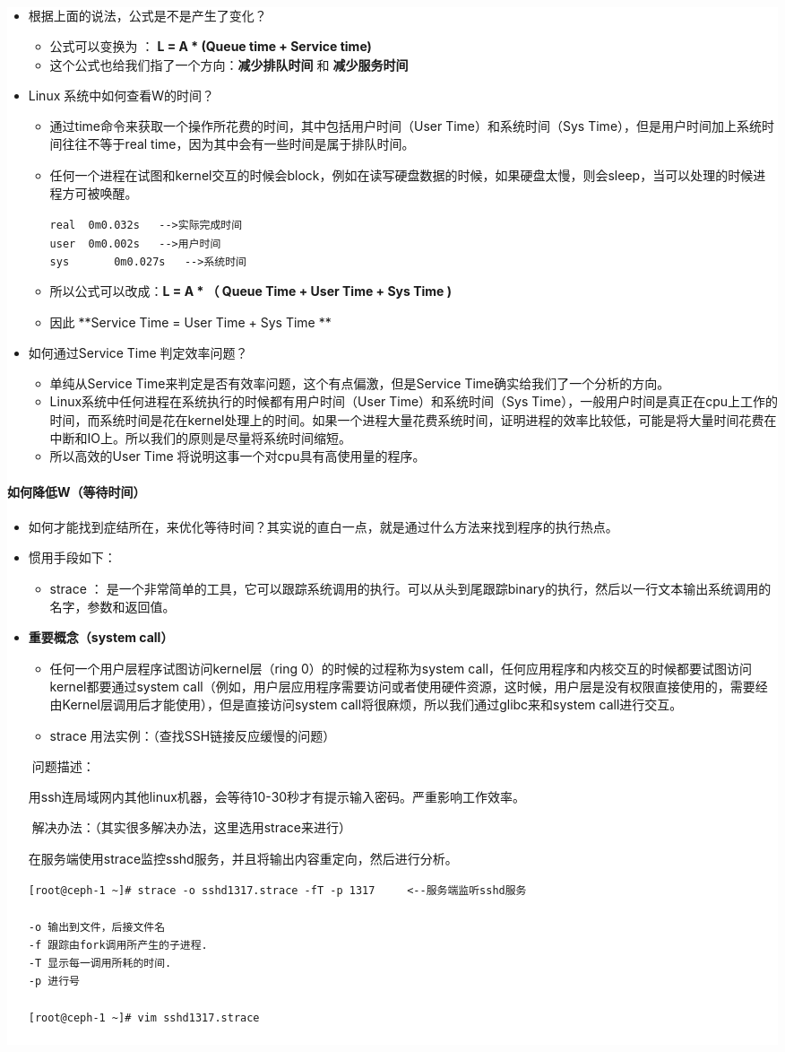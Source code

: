   * 根据上面的说法，公式是不是产生了变化？

    * 公式可以变换为 ： **L = A * (Queue time + Service time)**
    * 这个公式也给我们指了一个方向：**减少排队时间** 和 **减少服务时间**

  * Linux 系统中如何查看W的时间？

    * 通过time命令来获取一个操作所花费的时间，其中包括用户时间（User Time）和系统时间（Sys Time），但是用户时间加上系统时间往往不等于real time，因为其中会有一些时间是属于排队时间。

    * 任何一个进程在试图和kernel交互的时候会block，例如在读写硬盘数据的时候，如果硬盘太慢，则会sleep，当可以处理的时候进程方可被唤醒。

      ```
      real	0m0.032s   -->实际完成时间
      user	0m0.002s   -->用户时间
      sys		0m0.027s   -->系统时间
      ```

    * 所以公式可以改成：**L = A * （ Queue Time + User Time + Sys Time )** 

    * 因此 **Service Time = User Time + Sys Time **

  * 如何通过Service Time 判定效率问题？

    * 单纯从Service Time来判定是否有效率问题，这个有点偏激，但是Service Time确实给我们了一个分析的方向。
    * Linux系统中任何进程在系统执行的时候都有用户时间（User Time）和系统时间（Sys Time），一般用户时间是真正在cpu上工作的时间，而系统时间是花在kernel处理上的时间。如果一个进程大量花费系统时间，证明进程的效率比较低，可能是将大量时间花费在中断和IO上。所以我们的原则是尽量将系统时间缩短。
    * 所以高效的User Time 将说明这事一个对cpu具有高使用量的程序。

  #### 如何降低W（等待时间）

  * 如何才能找到症结所在，来优化等待时间？其实说的直白一点，就是通过什么方法来找到程序的执行热点。

  * 惯用手段如下：
    - strace ： 是一个非常简单的工具，它可以跟踪系统调用的执行。可以从头到尾跟踪binary的执行，然后以一行文本输出系统调用的名字，参数和返回值。

  * **重要概念（system call）**
    * 任何一个用户层程序试图访问kernel层（ring 0）的时候的过程称为system call，任何应用程序和内核交互的时候都要试图访问kernel都要通过system call（例如，用户层应用程序需要访问或者使用硬件资源，这时候，用户层是没有权限直接使用的，需要经由Kernel层调用后才能使用），但是直接访问system call将很麻烦，所以我们通过glibc来和system call进行交互。 

    * strace 用法实例：（查找SSH链接反应缓慢的问题）

    ​	  问题描述：

    ​		  用ssh连局域网内其他linux机器，会等待10-30秒才有提示输入密码。严重影响工作效率。

    ​	  解决办法：（其实很多解决办法，这里选用strace来进行）

    ​		  在服务端使用strace监控sshd服务，并且将输出内容重定向，然后进行分析。

    ```
    [root@ceph-1 ~]# strace -o sshd1317.strace -fT -p 1317     <--服务端监听sshd服务
    
    -o 输出到文件，后接文件名
    -f 跟踪由fork调用所产生的子进程.
    -T 显示每一调用所耗的时间.
    -p 进行号
    
    [root@ceph-1 ~]# vim sshd1317.strace
    